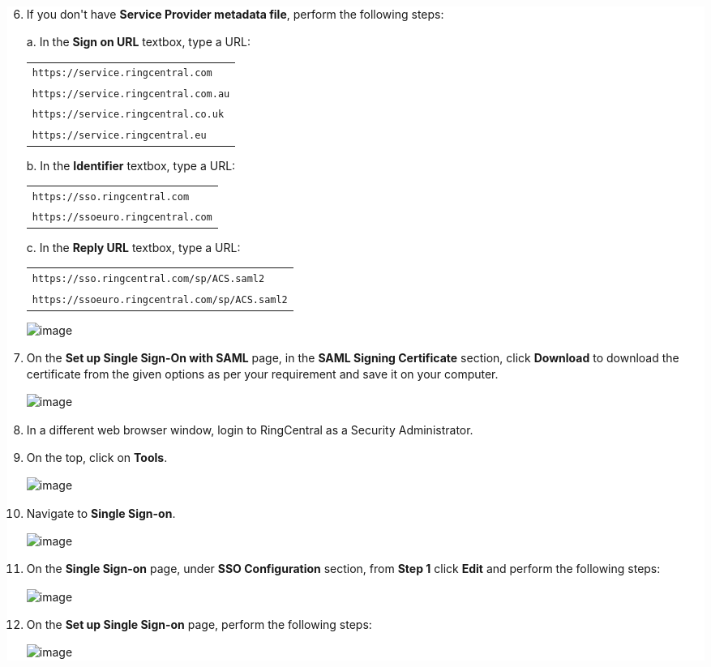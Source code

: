 6. If you don't have **Service Provider metadata file**, perform the following steps:

	a. In the **Sign on URL** textbox, type a URL:

	| |
	|--|
	| `https://service.ringcentral.com` |
	| `https://service.ringcentral.com.au` |
	| `https://service.ringcentral.co.uk` |
	| `https://service.ringcentral.eu` |

	b. In the **Identifier** textbox, type a URL:

	| |
	|--|
	|  `https://sso.ringcentral.com` |
	| `https://ssoeuro.ringcentral.com` |

	c. In the **Reply URL** textbox, type a URL:
	
	| |
	|--|
	| `https://sso.ringcentral.com/sp/ACS.saml2` |
	| `https://ssoeuro.ringcentral.com/sp/ACS.saml2` |

	![image](./media/ringcentral-tutorial/b2-domains_and_urls.png)

7. On the **Set up Single Sign-On with SAML** page, in the **SAML Signing Certificate** section, click **Download** to download the certificate from the given options as per your requirement and save it on your computer.

	![image](./media/ringcentral-tutorial/certificatebase64.png)
	
8. In a different web browser window, login to RingCentral as a Security Administrator.

9. On the top, click on **Tools**.

	![image](./media/ringcentral-tutorial/ringcentral1.png)

10. Navigate to **Single Sign-on**.

	![image](./media/ringcentral-tutorial/ringcentral2.png)

11. On the **Single Sign-on** page, under **SSO Configuration** section, from **Step 1** click **Edit** and perform the following steps:

	![image](./media/ringcentral-tutorial/ringcentral3.png)

12. On the **Set up Single Sign-on** page, perform the following steps:

	![image](./media/ringcentral-tutorial/ringcentral4.png)
